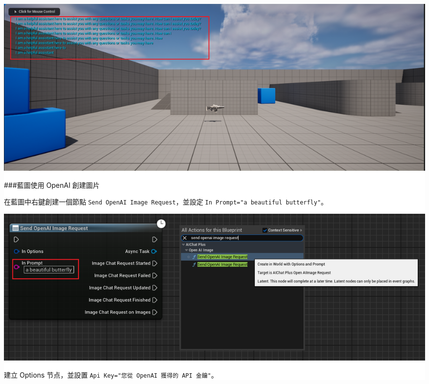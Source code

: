 ![guide bludprint](assets/img/2024-ue-aichatplus/guide_openai_blueprint_4.png)

###藍圖使用 OpenAI 創建圖片

在藍圖中右鍵創建一個節點 `Send OpenAI Image Request`，並設定 `In Prompt="a beautiful butterfly"`。

![guide bludprint](assets/img/2024-ue-aichatplus/guide_openai_image_blueprint_1.png)

建立 Options 节点，並設置 `Api Key="您從 OpenAI 獲得的 API 金鑰"`。
